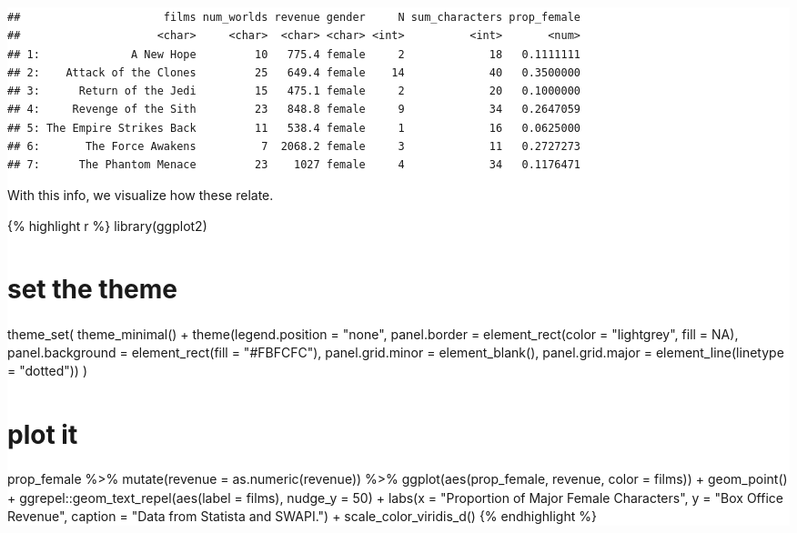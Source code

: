     ##                      films num_worlds revenue gender     N sum_characters prop_female
    ##                     <char>     <char>  <char> <char> <int>          <int>       <num>
    ## 1:              A New Hope         10   775.4 female     2             18   0.1111111
    ## 2:    Attack of the Clones         25   649.4 female    14             40   0.3500000
    ## 3:      Return of the Jedi         15   475.1 female     2             20   0.1000000
    ## 4:     Revenge of the Sith         23   848.8 female     9             34   0.2647059
    ## 5: The Empire Strikes Back         11   538.4 female     1             16   0.0625000
    ## 6:       The Force Awakens          7  2068.2 female     3             11   0.2727273
    ## 7:      The Phantom Menace         23    1027 female     4             34   0.1176471

With this info, we visualize how these relate.

{% highlight r %}
library(ggplot2)
# set the theme
theme_set(
  theme_minimal() +
  theme(legend.position = "none",
        panel.border = element_rect(color = "lightgrey", 
                                    fill = NA),
        panel.background = element_rect(fill = "#FBFCFC"),
        panel.grid.minor = element_blank(),
        panel.grid.major = element_line(linetype = "dotted"))
)

# plot it
prop_female %>% 
  mutate(revenue = as.numeric(revenue)) %>% 
  ggplot(aes(prop_female, revenue, color = films)) +
  geom_point() +
  ggrepel::geom_text_repel(aes(label = films),
                           nudge_y = 50) +
  labs(x = "Proportion of Major Female Characters",
       y = "Box Office Revenue",
       caption = "Data from Statista and SWAPI.") +
  scale_color_viridis_d()
{% endhighlight %}
